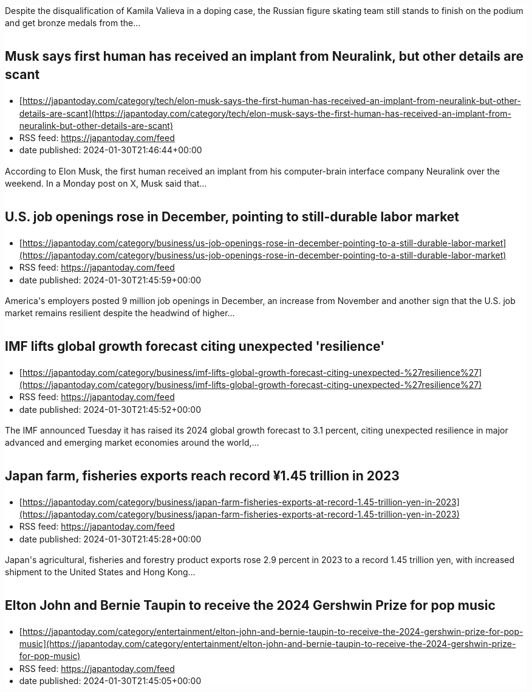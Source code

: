 Despite the disqualification of Kamila Valieva in a doping case, the Russian figure skating team still stands to finish on the podium and get bronze medals from the…

## Musk says first human has received an implant from Neuralink, but other details are scant
 - [https://japantoday.com/category/tech/elon-musk-says-the-first-human-has-received-an-implant-from-neuralink-but-other-details-are-scant](https://japantoday.com/category/tech/elon-musk-says-the-first-human-has-received-an-implant-from-neuralink-but-other-details-are-scant)
 - RSS feed: https://japantoday.com/feed
 - date published: 2024-01-30T21:46:44+00:00

According to Elon Musk, the first human received an implant from his computer-brain interface company Neuralink over the weekend.
In a Monday post on X, Musk said that…

## U.S. job openings rose in December, pointing to still-durable labor market
 - [https://japantoday.com/category/business/us-job-openings-rose-in-december-pointing-to-a-still-durable-labor-market](https://japantoday.com/category/business/us-job-openings-rose-in-december-pointing-to-a-still-durable-labor-market)
 - RSS feed: https://japantoday.com/feed
 - date published: 2024-01-30T21:45:59+00:00

America's employers posted 9 million job openings in December, an increase from November and another sign that the U.S. job market remains resilient despite the headwind of higher…

## IMF lifts global growth forecast citing unexpected 'resilience'
 - [https://japantoday.com/category/business/imf-lifts-global-growth-forecast-citing-unexpected-%27resilience%27](https://japantoday.com/category/business/imf-lifts-global-growth-forecast-citing-unexpected-%27resilience%27)
 - RSS feed: https://japantoday.com/feed
 - date published: 2024-01-30T21:45:52+00:00

The IMF announced Tuesday it has raised its 2024 global growth forecast to 3.1 percent, citing unexpected resilience in major advanced and emerging market economies around the world,…

## Japan farm, fisheries exports reach record ¥1.45 trillion in 2023
 - [https://japantoday.com/category/business/japan-farm-fisheries-exports-at-record-1.45-trillion-yen-in-2023](https://japantoday.com/category/business/japan-farm-fisheries-exports-at-record-1.45-trillion-yen-in-2023)
 - RSS feed: https://japantoday.com/feed
 - date published: 2024-01-30T21:45:28+00:00

Japan's agricultural, fisheries and forestry product exports rose 2.9 percent in 2023 to a record 1.45 trillion yen, with increased shipment to the United States and Hong Kong…

## Elton John and Bernie Taupin to receive the 2024 Gershwin Prize for pop music
 - [https://japantoday.com/category/entertainment/elton-john-and-bernie-taupin-to-receive-the-2024-gershwin-prize-for-pop-music](https://japantoday.com/category/entertainment/elton-john-and-bernie-taupin-to-receive-the-2024-gershwin-prize-for-pop-music)
 - RSS feed: https://japantoday.com/feed
 - date published: 2024-01-30T21:45:05+00:00
